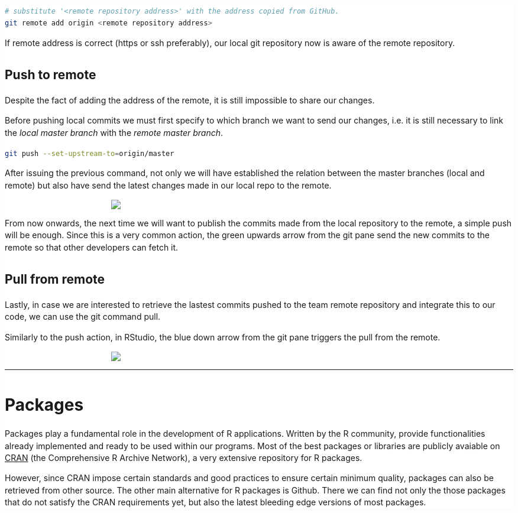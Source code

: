 
```sh
# substitute '<remote repository address>' with the address copied from GitHub.
git remote add origin <remote repository address>
```

If remote address is correct (https or ssh preferably), our local git repository now is aware of the remote repository.

## Push to remote

Despite the fact of adding the address of the remote, it is still impossible to share our changes.

Before pushing local commits we must first specify to which branch we want to send our changes, i.e. it is still necessary to link the _local master branch_ with the _remote master branch_.


```sh
git push --set-upstream-to=origin/master
```

After issuing the previous command, not only we will have established the relation between the master branches (local and remote) but also have send the latest changes made in our local repo to the remote.

<img src="figures/push_btn.png" width="500px" style="display: block; margin: auto;" />

From now onwards, the next time we will want to publish the commits made from the local repository to the remote, a simple push will be enough. Since this is a very common action, the green upwards arrow from the git pane send the new commits to the remote so that other developers can fetch it.

## Pull from remote

Lastly, in case we are interested to retrieve the lastest commits pushed to the team remote repository and integrate this to our code, we can use the git command pull.

Similarly to the push action, in RStudio, the blue down arrow from the git pane triggers the pull from the remote.

<img src="figures/pull_btn.png" width="500px" style="display: block; margin: auto;" />

--------

# Packages

Packages play a fundamental role in the development of R applications. Written by the R community, provide functionalities already implemented and ready to be used within our programs. Most of the best packages or libraries are publicly avaiable on [CRAN](https://cran.r-project.org/) (the Comprehensive R Archive Network), a very extensive repository for R packages.

However, since CRAN impose certain standards and good practices to ensure certain minimum quality, packages can also be retrieved from other source. The other main alternative for R packages is Github.
There we can find not only the those packages that do not satisfy the CRAN requirements yet, but also the latest bleeding edge versions of most packages.
